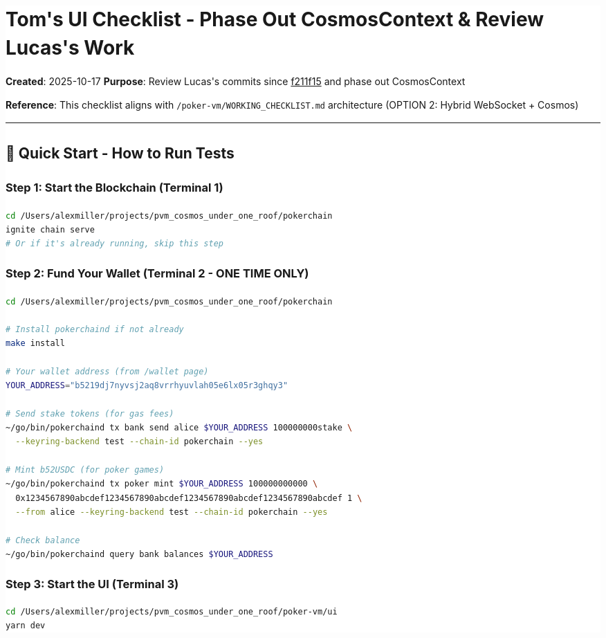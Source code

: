# Tom's UI Checklist - Phase Out CosmosContext & Review Lucas's Work

**Created**: 2025-10-17
**Purpose**: Review Lucas's commits since [f211f15](https://github.com/block52/poker-vm/tree/f211f15f70a5efe05332c161b425b74b06d3ebfa) and phase out CosmosContext

**Reference**: This checklist aligns with `/poker-vm/WORKING_CHECKLIST.md` architecture (OPTION 2: Hybrid WebSocket + Cosmos)

---

## 🚀 **Quick Start - How to Run Tests**

### **Step 1: Start the Blockchain** (Terminal 1)
```bash
cd /Users/alexmiller/projects/pvm_cosmos_under_one_roof/pokerchain
ignite chain serve
# Or if it's already running, skip this step
```

### **Step 2: Fund Your Wallet** (Terminal 2 - ONE TIME ONLY)
```bash
cd /Users/alexmiller/projects/pvm_cosmos_under_one_roof/pokerchain

# Install pokerchaind if not already
make install

# Your wallet address (from /wallet page)
YOUR_ADDRESS="b5219dj7nyvsj2aq8vrrhyuvlah05e6lx05r3ghqy3"

# Send stake tokens (for gas fees)
~/go/bin/pokerchaind tx bank send alice $YOUR_ADDRESS 100000000stake \
  --keyring-backend test --chain-id pokerchain --yes

# Mint b52USDC (for poker games)
~/go/bin/pokerchaind tx poker mint $YOUR_ADDRESS 100000000000 \
  0x1234567890abcdef1234567890abcdef1234567890abcdef1234567890abcdef 1 \
  --from alice --keyring-backend test --chain-id pokerchain --yes

# Check balance
~/go/bin/pokerchaind query bank balances $YOUR_ADDRESS
```

### **Step 3: Start the UI** (Terminal 3)
```bash
cd /Users/alexmiller/projects/pvm_cosmos_under_one_roof/poker-vm/ui
yarn dev
```

